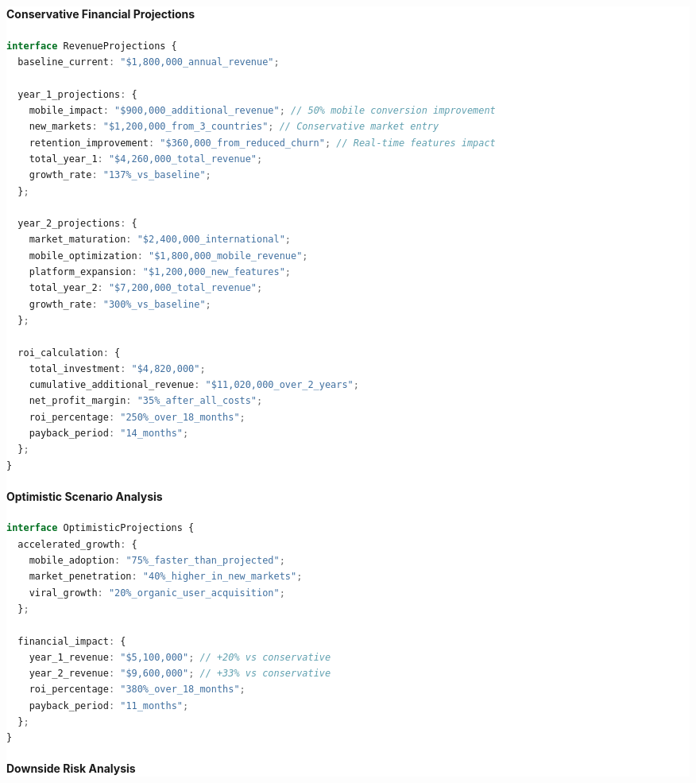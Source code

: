 #### Conservative Financial Projections

```typescript
interface RevenueProjections {
  baseline_current: "$1,800,000_annual_revenue";

  year_1_projections: {
    mobile_impact: "$900,000_additional_revenue"; // 50% mobile conversion improvement
    new_markets: "$1,200,000_from_3_countries"; // Conservative market entry
    retention_improvement: "$360,000_from_reduced_churn"; // Real-time features impact
    total_year_1: "$4,260,000_total_revenue";
    growth_rate: "137%_vs_baseline";
  };

  year_2_projections: {
    market_maturation: "$2,400,000_international";
    mobile_optimization: "$1,800,000_mobile_revenue";
    platform_expansion: "$1,200,000_new_features";
    total_year_2: "$7,200,000_total_revenue";
    growth_rate: "300%_vs_baseline";
  };

  roi_calculation: {
    total_investment: "$4,820,000";
    cumulative_additional_revenue: "$11,020,000_over_2_years";
    net_profit_margin: "35%_after_all_costs";
    roi_percentage: "250%_over_18_months";
    payback_period: "14_months";
  };
}
```

#### Optimistic Scenario Analysis

```typescript
interface OptimisticProjections {
  accelerated_growth: {
    mobile_adoption: "75%_faster_than_projected";
    market_penetration: "40%_higher_in_new_markets";
    viral_growth: "20%_organic_user_acquisition";
  };

  financial_impact: {
    year_1_revenue: "$5,100,000"; // +20% vs conservative
    year_2_revenue: "$9,600,000"; // +33% vs conservative
    roi_percentage: "380%_over_18_months";
    payback_period: "11_months";
  };
}
```

#### Downside Risk Analysis
